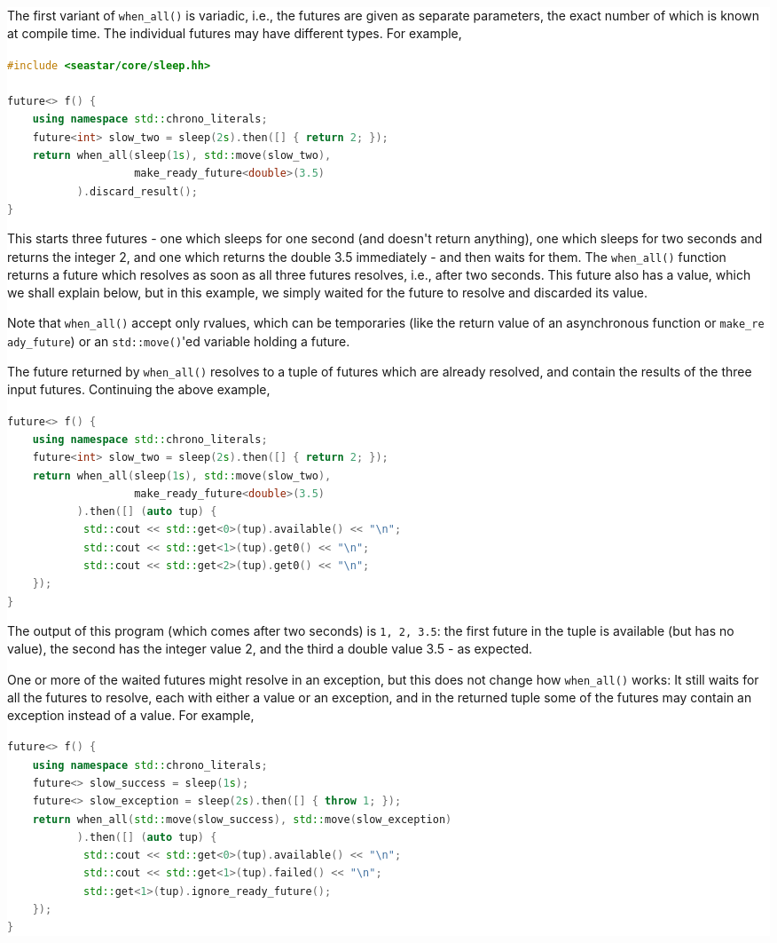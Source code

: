 The first variant of `when_all()` is variadic, i.e., the futures are given as separate parameters, the exact number of which is known at compile time. The individual futures may have different types. For example,

```cpp
#include <seastar/core/sleep.hh>

future<> f() {
    using namespace std::chrono_literals;
    future<int> slow_two = sleep(2s).then([] { return 2; });
    return when_all(sleep(1s), std::move(slow_two), 
                    make_ready_future<double>(3.5)
           ).discard_result();
}
```

This starts three futures - one which sleeps for one second (and doesn't return anything), one which sleeps for two seconds and returns the integer 2, and one which returns the double 3.5 immediately - and then waits for them. The `when_all()` function returns a future which resolves as soon as all three futures resolves, i.e., after two seconds. This future also has a value, which we shall explain below, but in this example, we simply waited for the future to resolve and discarded its value.

Note that `when_all()` accept only rvalues, which can be temporaries (like the return value of an asynchronous function or `make_ready_future`) or an `std::move()`'ed variable holding a future.

The future returned by `when_all()` resolves to a tuple of futures which are already resolved, and contain the results of the three input futures. Continuing the above example,

```cpp
future<> f() {
    using namespace std::chrono_literals;
    future<int> slow_two = sleep(2s).then([] { return 2; });
    return when_all(sleep(1s), std::move(slow_two),
                    make_ready_future<double>(3.5)
           ).then([] (auto tup) {
            std::cout << std::get<0>(tup).available() << "\n";
            std::cout << std::get<1>(tup).get0() << "\n";
            std::cout << std::get<2>(tup).get0() << "\n";
    });
}
```

The output of this program (which comes after two seconds) is `1, 2, 3.5`: the first future in the tuple is available (but has no value), the second has the integer value 2, and the third a double value 3.5 - as expected.

One or more of the waited futures might resolve in an exception, but this does not change how `when_all()` works: It still waits for all the futures to resolve, each with either a value or an exception, and in the returned tuple some of the futures may contain an exception instead of a value. For example,

```cpp
future<> f() {
    using namespace std::chrono_literals;
    future<> slow_success = sleep(1s);
    future<> slow_exception = sleep(2s).then([] { throw 1; });
    return when_all(std::move(slow_success), std::move(slow_exception)
           ).then([] (auto tup) {
            std::cout << std::get<0>(tup).available() << "\n";
            std::cout << std::get<1>(tup).failed() << "\n";
            std::get<1>(tup).ignore_ready_future();
    });
}
```
